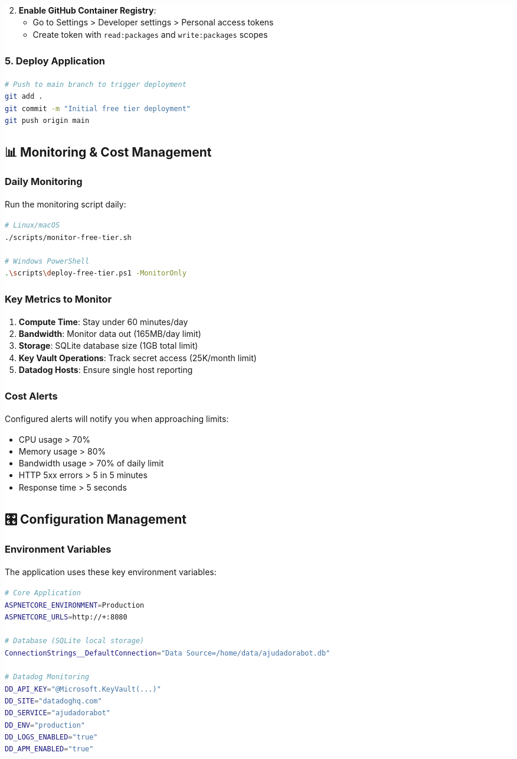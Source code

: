 2. **Enable GitHub Container Registry**:
   - Go to Settings > Developer settings > Personal access tokens
   - Create token with `read:packages` and `write:packages` scopes

### 5. Deploy Application

```bash
# Push to main branch to trigger deployment
git add .
git commit -m "Initial free tier deployment"
git push origin main
```

## 📊 Monitoring & Cost Management

### Daily Monitoring

Run the monitoring script daily:

```bash
# Linux/macOS
./scripts/monitor-free-tier.sh

# Windows PowerShell
.\scripts\deploy-free-tier.ps1 -MonitorOnly
```

### Key Metrics to Monitor

1. **Compute Time**: Stay under 60 minutes/day
2. **Bandwidth**: Monitor data out (165MB/day limit)
3. **Storage**: SQLite database size (1GB total limit)
4. **Key Vault Operations**: Track secret access (25K/month limit)
5. **Datadog Hosts**: Ensure single host reporting

### Cost Alerts

Configured alerts will notify you when approaching limits:

- CPU usage > 70%
- Memory usage > 80%
- Bandwidth usage > 70% of daily limit
- HTTP 5xx errors > 5 in 5 minutes
- Response time > 5 seconds

## 🎛️ Configuration Management

### Environment Variables

The application uses these key environment variables:

```bash
# Core Application
ASPNETCORE_ENVIRONMENT=Production
ASPNETCORE_URLS=http://+:8080

# Database (SQLite local storage)
ConnectionStrings__DefaultConnection="Data Source=/home/data/ajudadorabot.db"

# Datadog Monitoring
DD_API_KEY="@Microsoft.KeyVault(...)"
DD_SITE="datadoghq.com"
DD_SERVICE="ajudadorabot"
DD_ENV="production"
DD_LOGS_ENABLED="true"
DD_APM_ENABLED="true"
```